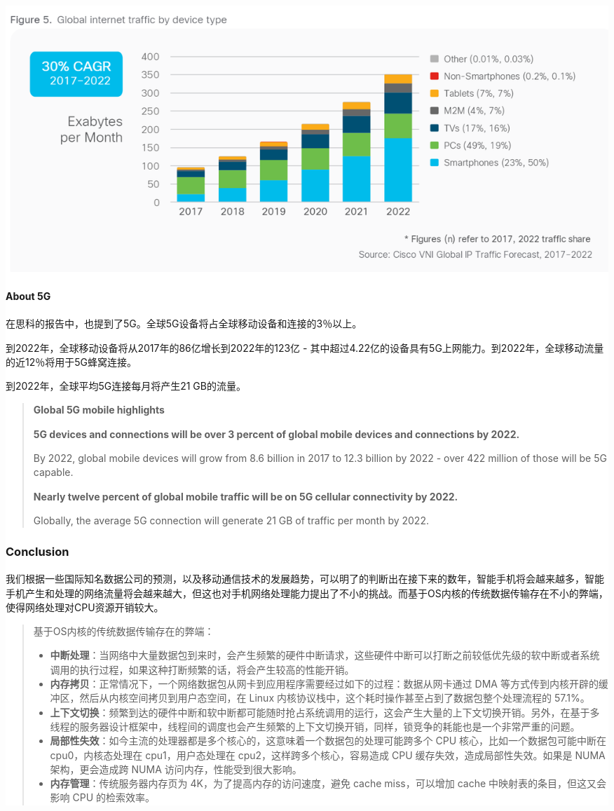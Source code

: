 ![1553951059371](assets/1553951059371.png)

#### About 5G

在思科的报告中，也提到了5G。全球5G设备将占全球移动设备和连接的3％以上。

到2022年，全球移动设备将从2017年的86亿增长到2022年的123亿 - 其中超过4.22亿的设备具有5G上网能力。到2022年，全球移动流量的近12％将用于5G蜂窝连接。

到2022年，全球平均5G连接每月将产生21 GB的流量。

> **Global 5G mobile highlights** 
>
> **5G devices and connections will be over 3 percent of global mobile devices and connections by 2022.**
>
> By 2022, global mobile devices will grow from 8.6 billion in 2017 to 12.3 billion by 2022 - over 422 million of those will be 5G capable.
>
> **Nearly twelve percent of global mobile traffic will be on 5G cellular connectivity by 2022.** 
>
> Globally, the average 5G connection will generate 21 GB of traffic per month by 2022.

### Conclusion

我们根据一些国际知名数据公司的预测，以及移动通信技术的发展趋势，可以明了的判断出在接下来的数年，智能手机将会越来越多，智能手机产生和处理的网络流量将会越来越大，但这也对手机网络处理能力提出了不小的挑战。而基于OS内核的传统数据传输存在不小的弊端，使得网络处理对CPU资源开销较大。

> 基于OS内核的传统数据传输存在的弊端：
>
> - **中断处理**：当网络中大量数据包到来时，会产生频繁的硬件中断请求，这些硬件中断可以打断之前较低优先级的软中断或者系统调用的执行过程，如果这种打断频繁的话，将会产生较高的性能开销。
> - **内存拷贝**：正常情况下，一个网络数据包从网卡到应用程序需要经过如下的过程：数据从网卡通过 DMA 等方式传到内核开辟的缓冲区，然后从内核空间拷贝到用户态空间，在 Linux 内核协议栈中，这个耗时操作甚至占到了数据包整个处理流程的 57.1%。
> - **上下文切换**：频繁到达的硬件中断和软中断都可能随时抢占系统调用的运行，这会产生大量的上下文切换开销。另外，在基于多线程的服务器设计框架中，线程间的调度也会产生频繁的上下文切换开销，同样，锁竞争的耗能也是一个非常严重的问题。
> - **局部性失效**：如今主流的处理器都是多个核心的，这意味着一个数据包的处理可能跨多个 CPU 核心，比如一个数据包可能中断在 cpu0，内核态处理在 cpu1，用户态处理在 cpu2，这样跨多个核心，容易造成 CPU 缓存失效，造成局部性失效。如果是 NUMA 架构，更会造成跨 NUMA 访问内存，性能受到很大影响。
> - **内存管理**：传统服务器内存页为 4K，为了提高内存的访问速度，避免 cache miss，可以增加 cache 中映射表的条目，但这又会影响 CPU 的检索效率。
